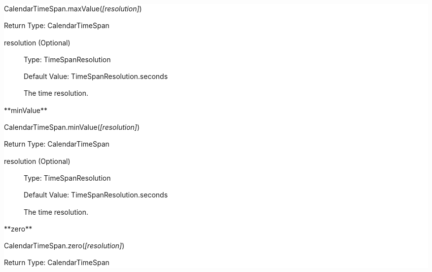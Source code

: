 <td>

CalendarTimeSpan.maxValue(_[resolution]_)

Return Type: CalendarTimeSpan

<dl>

<dt>resolution (Optional)</dt>

<dd>

Type: TimeSpanResolution

Default Value: TimeSpanResolution.seconds

The time resolution.

</dd>

</dl>

</td>

</tr>

<tr>

<td>**minValue**</td>

<td>

CalendarTimeSpan.minValue(_[resolution]_)

Return Type: CalendarTimeSpan

<dl>

<dt>resolution (Optional)</dt>

<dd>

Type: TimeSpanResolution

Default Value: TimeSpanResolution.seconds

The time resolution.

</dd>

</dl>

</td>

</tr>

<tr>

<td>**zero**</td>

<td>

CalendarTimeSpan.zero(_[resolution]_)

Return Type: CalendarTimeSpan
